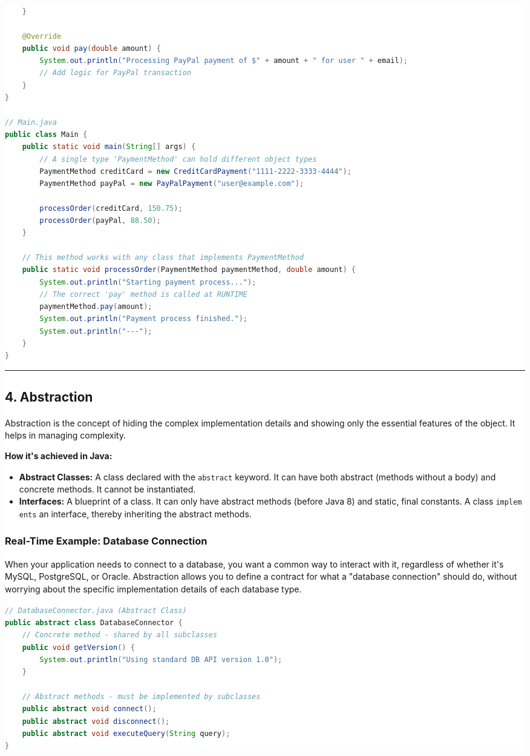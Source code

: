```java
    }

    @Override
    public void pay(double amount) {
        System.out.println("Processing PayPal payment of $" + amount + " for user " + email);
        // Add logic for PayPal transaction
    }
}

// Main.java
public class Main {
    public static void main(String[] args) {
        // A single type 'PaymentMethod' can hold different object types
        PaymentMethod creditCard = new CreditCardPayment("1111-2222-3333-4444");
        PaymentMethod payPal = new PayPalPayment("user@example.com");

        processOrder(creditCard, 150.75);
        processOrder(payPal, 88.50);
    }

    // This method works with any class that implements PaymentMethod
    public static void processOrder(PaymentMethod paymentMethod, double amount) {
        System.out.println("Starting payment process...");
        // The correct 'pay' method is called at RUNTIME
        paymentMethod.pay(amount);
        System.out.println("Payment process finished.");
        System.out.println("---");
    }
}
```

---

## 4. Abstraction

Abstraction is the concept of hiding the complex implementation details and showing only the essential features of the object. It helps in managing complexity.

**How it's achieved in Java:**
-   **Abstract Classes:** A class declared with the `abstract` keyword. It can have both abstract (methods without a body) and concrete methods. It cannot be instantiated.
-   **Interfaces:** A blueprint of a class. It can only have abstract methods (before Java 8) and static, final constants. A class `implements` an interface, thereby inheriting the abstract methods.

### Real-Time Example: Database Connection

When your application needs to connect to a database, you want a common way to interact with it, regardless of whether it's MySQL, PostgreSQL, or Oracle. Abstraction allows you to define a contract for what a "database connection" should do, without worrying about the specific implementation details of each database type.

```java
// DatabaseConnector.java (Abstract Class)
public abstract class DatabaseConnector {
    // Concrete method - shared by all subclasses
    public void getVersion() {
        System.out.println("Using standard DB API version 1.0");
    }

    // Abstract methods - must be implemented by subclasses
    public abstract void connect();
    public abstract void disconnect();
    public abstract void executeQuery(String query);
}
```
